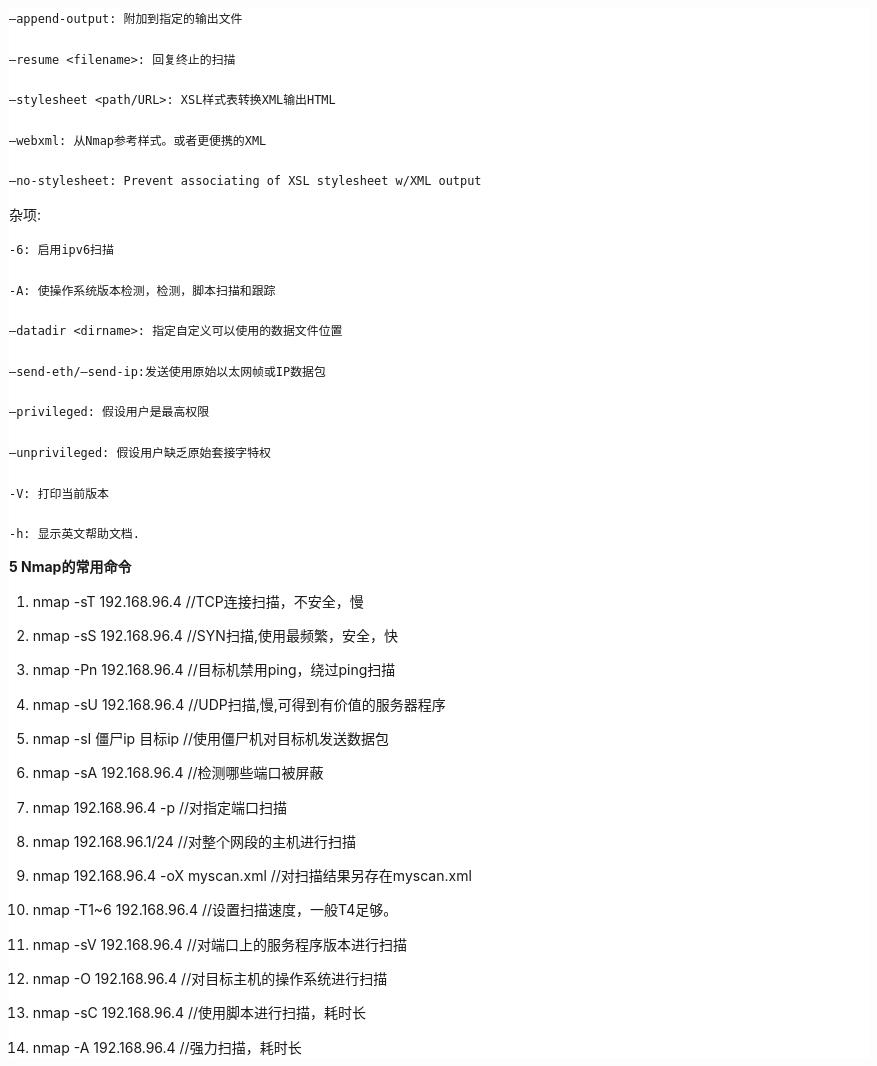 ```
–append-output: 附加到指定的输出文件

–resume <filename>: 回复终止的扫描

–stylesheet <path/URL>: XSL样式表转换XML输出HTML

–webxml: 从Nmap参考样式。或者更便携的XML

–no-stylesheet: Prevent associating of XSL stylesheet w/XML output
```
杂项:
```
-6: 启用ipv6扫描

-A: 使操作系统版本检测，检测，脚本扫描和跟踪

–datadir <dirname>: 指定自定义可以使用的数据文件位置

–send-eth/–send-ip:发送使用原始以太网帧或IP数据包

–privileged: 假设用户是最高权限

–unprivileged: 假设用户缺乏原始套接字特权

-V: 打印当前版本

-h: 显示英文帮助文档.
```
**5 Nmap的常用命令**

1. nmap -sT 192.168.96.4  //TCP连接扫描，不安全，慢

2. nmap -sS 192.168.96.4  //SYN扫描,使用最频繁，安全，快

3. nmap -Pn 192.168.96.4  //目标机禁用ping，绕过ping扫描

4. nmap -sU 192.168.96.4  //UDP扫描,慢,可得到有价值的服务器程序

5. nmap -sI 僵尸ip 目标ip  //使用僵尸机对目标机发送数据包

6. nmap -sA 192.168.96.4  //检测哪些端口被屏蔽

7. nmap 192.168.96.4 -p <portnumber>  //对指定端口扫描

8. nmap 192.168.96.1/24 //对整个网段的主机进行扫描

9. nmap 192.168.96.4 -oX myscan.xml //对扫描结果另存在myscan.xml

10. nmap -T1~6 192.168.96.4  //设置扫描速度，一般T4足够。

11. nmap -sV 192.168.96.4  //对端口上的服务程序版本进行扫描

12. nmap -O 192.168.96.4  //对目标主机的操作系统进行扫描

13. nmap -sC <scirptfile> 192.168.96.4  //使用脚本进行扫描，耗时长

14. nmap -A 192.168.96.4  //强力扫描，耗时长
